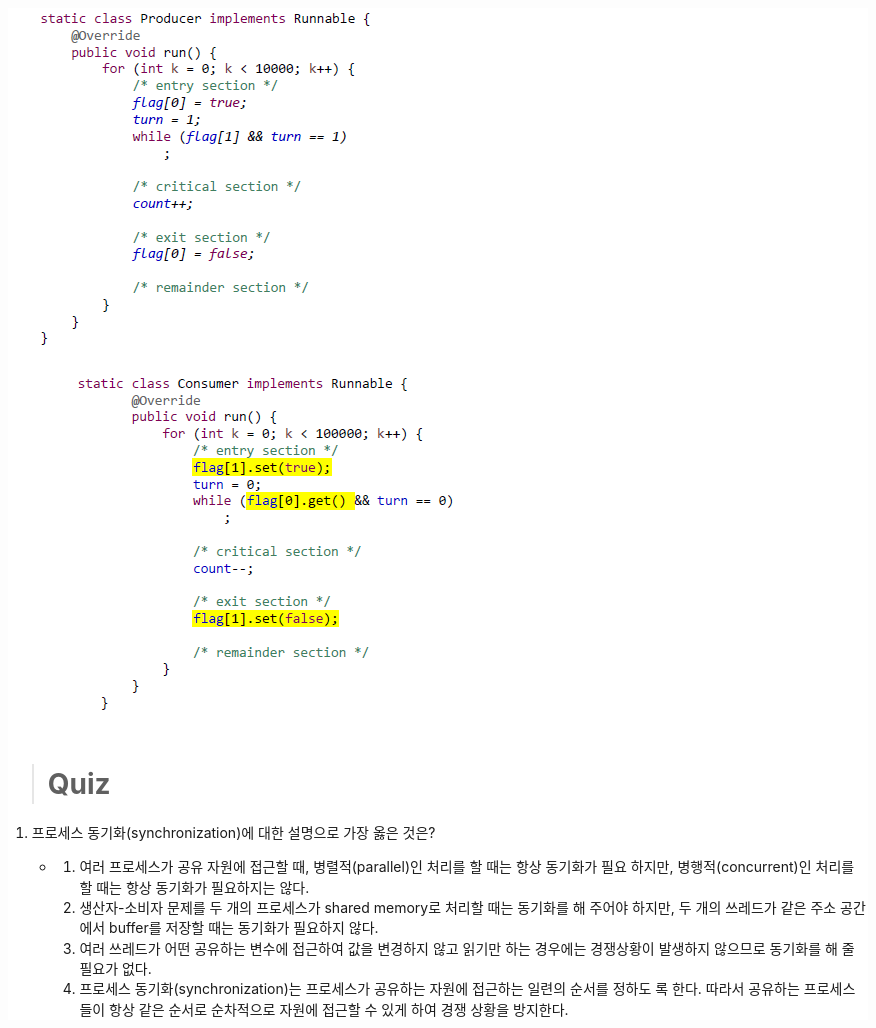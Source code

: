 ![image-20210511223053402](06_Synchronization_Tools_Part1-2.assets/image-20210511223053402.png)

![](06_Synchronization_Tools_Part1-2.assets/image-20210511223119894.png)





> # Quiz

1. 프로세스 동기화(synchronization)에 대한 설명으로 가장 옳은 것은?

   - 1) 여러 프로세스가 공유 자원에 접근할 때, 병렬적(parallel)인 처리를 할 때는 항상 동기화가 필요 하지만, 병행적(concurrent)인 처리를 할 때는 항상 동기화가 필요하지는 않다. 
     2) 생산자-소비자 문제를 두 개의 프로세스가 shared memory로 처리할 때는 동기화를 해 주어야 하지만, 두 개의 쓰레드가 같은 주소 공간에서 buffer를 저장할 때는 동기화가 필요하지 않다. 
     3) 여러 쓰레드가 어떤 공유하는 변수에 접근하여 값을 변경하지 않고 읽기만 하는 경우에는 경쟁상황이 발생하지 않으므로 동기화를 해 줄 필요가 없다. 
     4) 프로세스 동기화(synchronization)는 프로세스가 공유하는 자원에 접근하는 일련의 순서를 정하도 록 한다. 따라서 공유하는 프로세스들이 항상 같은 순서로 순차적으로 자원에 접근할 수 있게 하여 경쟁 상황을 방지한다. 
